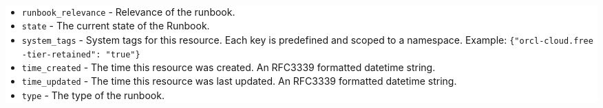 * `runbook_relevance` - Relevance of the runbook. 
* `state` - The current state of the Runbook.
* `system_tags` - System tags for this resource. Each key is predefined and scoped to a namespace. Example: `{"orcl-cloud.free-tier-retained": "true"}` 
* `time_created` - The time this resource was created. An RFC3339 formatted datetime string.
* `time_updated` - The time this resource was last updated. An RFC3339 formatted datetime string.
* `type` - The type of the runbook.

